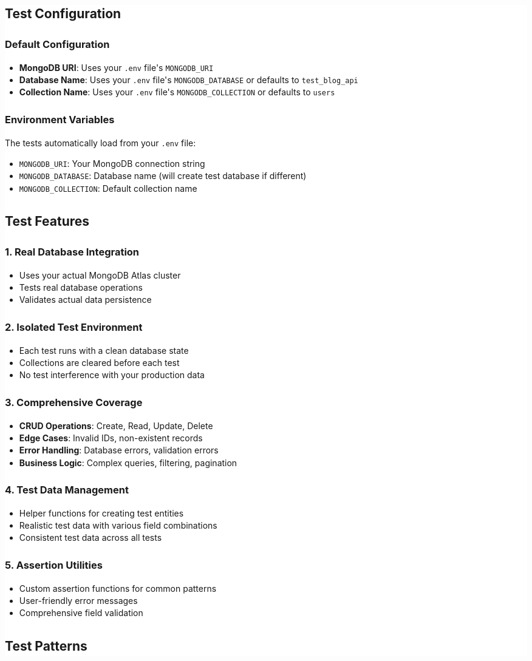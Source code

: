 ## Test Configuration

### Default Configuration

- **MongoDB URI**: Uses your `.env` file's `MONGODB_URI`
- **Database Name**: Uses your `.env` file's `MONGODB_DATABASE` or defaults to `test_blog_api`
- **Collection Name**: Uses your `.env` file's `MONGODB_COLLECTION` or defaults to `users`

### Environment Variables

The tests automatically load from your `.env` file:

- `MONGODB_URI`: Your MongoDB connection string
- `MONGODB_DATABASE`: Database name (will create test database if different)
- `MONGODB_COLLECTION`: Default collection name

## Test Features

### 1. Real Database Integration

- Uses your actual MongoDB Atlas cluster
- Tests real database operations
- Validates actual data persistence

### 2. Isolated Test Environment

- Each test runs with a clean database state
- Collections are cleared before each test
- No test interference with your production data

### 3. Comprehensive Coverage

- **CRUD Operations**: Create, Read, Update, Delete
- **Edge Cases**: Invalid IDs, non-existent records
- **Error Handling**: Database errors, validation errors
- **Business Logic**: Complex queries, filtering, pagination

### 4. Test Data Management

- Helper functions for creating test entities
- Realistic test data with various field combinations
- Consistent test data across all tests

### 5. Assertion Utilities

- Custom assertion functions for common patterns
- User-friendly error messages
- Comprehensive field validation

## Test Patterns
